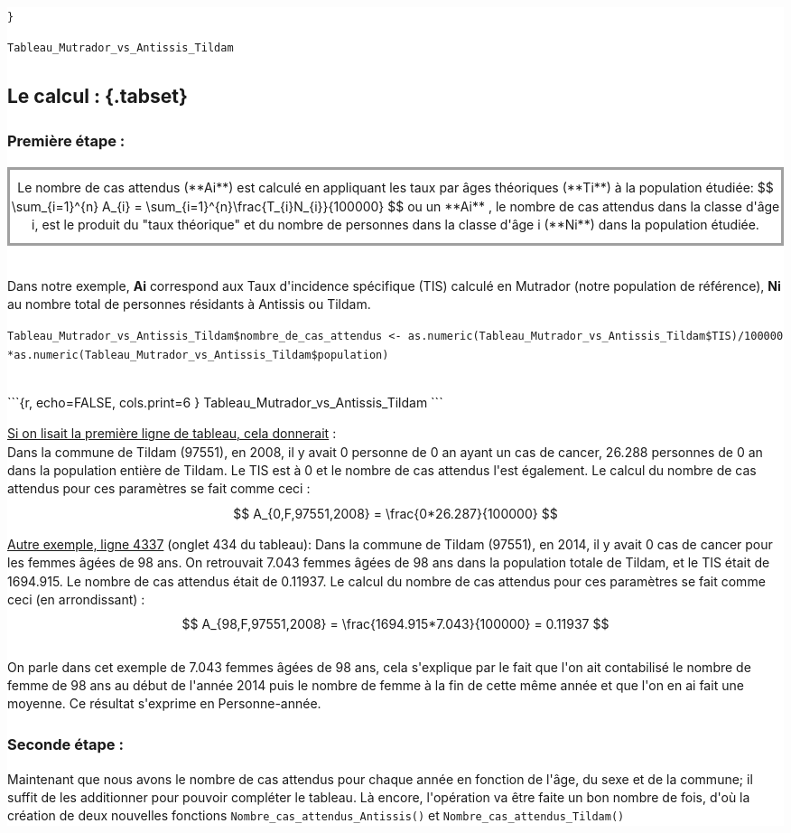```{r}
}
```

```{r, echo=FALSE}
Tableau_Mutrador_vs_Antissis_Tildam
```

## Le calcul : {.tabset}


### Première étape : 

<div style="padding-top:10px; padding-bottom:10px;border: 3px solid #A0A0A0; text-align: center;">Le nombre de cas attendus (**Ai**) est calculé en appliquant les taux par âges théoriques (**Ti**) à la population étudiée: 
 $$ \sum_{i=1}^{n} A_{i} = \sum_{i=1}^{n}\frac{T_{i}N_{i}}{100000} $$
ou un **Ai** , le nombre de cas attendus dans la classe d'âge i, est le produit du "taux théorique" et du nombre de personnes dans la classe d'âge i (**Ni**) dans la population étudiée.</div><br/>

Dans notre exemple, **Ai** correspond aux Taux d'incidence spécifique (TIS) calculé en Mutrador (notre population de référence), **Ni** au nombre total de personnes résidants à Antissis ou Tildam. 
```{r}
Tableau_Mutrador_vs_Antissis_Tildam$nombre_de_cas_attendus <- as.numeric(Tableau_Mutrador_vs_Antissis_Tildam$TIS)/100000*as.numeric(Tableau_Mutrador_vs_Antissis_Tildam$population)
```

<br />
```{r, echo=FALSE, cols.print=6 }
Tableau_Mutrador_vs_Antissis_Tildam
```

<u>Si on lisait la première ligne de tableau, cela donnerait</u> : <br />
Dans la commune de Tildam (97551), en 2008, il y avait 0 personne de 0 an ayant un cas de cancer, 26.288 personnes de 0 an dans la population entière de Tildam. Le TIS est à 0 et le nombre de cas attendus l'est également. Le calcul du nombre de cas attendus pour ces paramètres se fait comme ceci : 
 $$ A_{0,F,97551,2008} = \frac{0*26.287}{100000} $$
 
 <u>Autre exemple, ligne 4337</u>  (onglet 434 du tableau): Dans la commune de Tildam (97551), en 2014, il y avait 0 cas de cancer pour les femmes âgées de 98 ans. On retrouvait 7.043 femmes âgées de 98 ans dans la population totale de Tildam, et le TIS était de 1694.915. Le nombre de cas attendus était de 0.11937. Le calcul du nombre de cas attendus pour ces paramètres se fait comme ceci (en arrondissant) : 
 $$ A_{98,F,97551,2008} = \frac{1694.915*7.043}{100000} = 0.11937 $$
 <br /> 
On parle dans cet exemple de 7.043 femmes âgées de 98 ans, cela s'explique par le fait que l'on ait contabilisé le nombre de femme de 98 ans au début de l'année 2014 puis le nombre de femme à la fin de cette même année et que l'on en ai fait une moyenne. Ce résultat s'exprime en Personne-année. 

### Seconde étape : 

Maintenant que nous avons le nombre de cas attendus pour chaque année en fonction de l'âge, du sexe et de la commune; il suffit de les additionner pour pouvoir compléter le tableau. Là encore, l'opération va être faite un bon nombre de fois, d'où la création de deux nouvelles fonctions `Nombre_cas_attendus_Antissis()` et `Nombre_cas_attendus_Tildam()`
